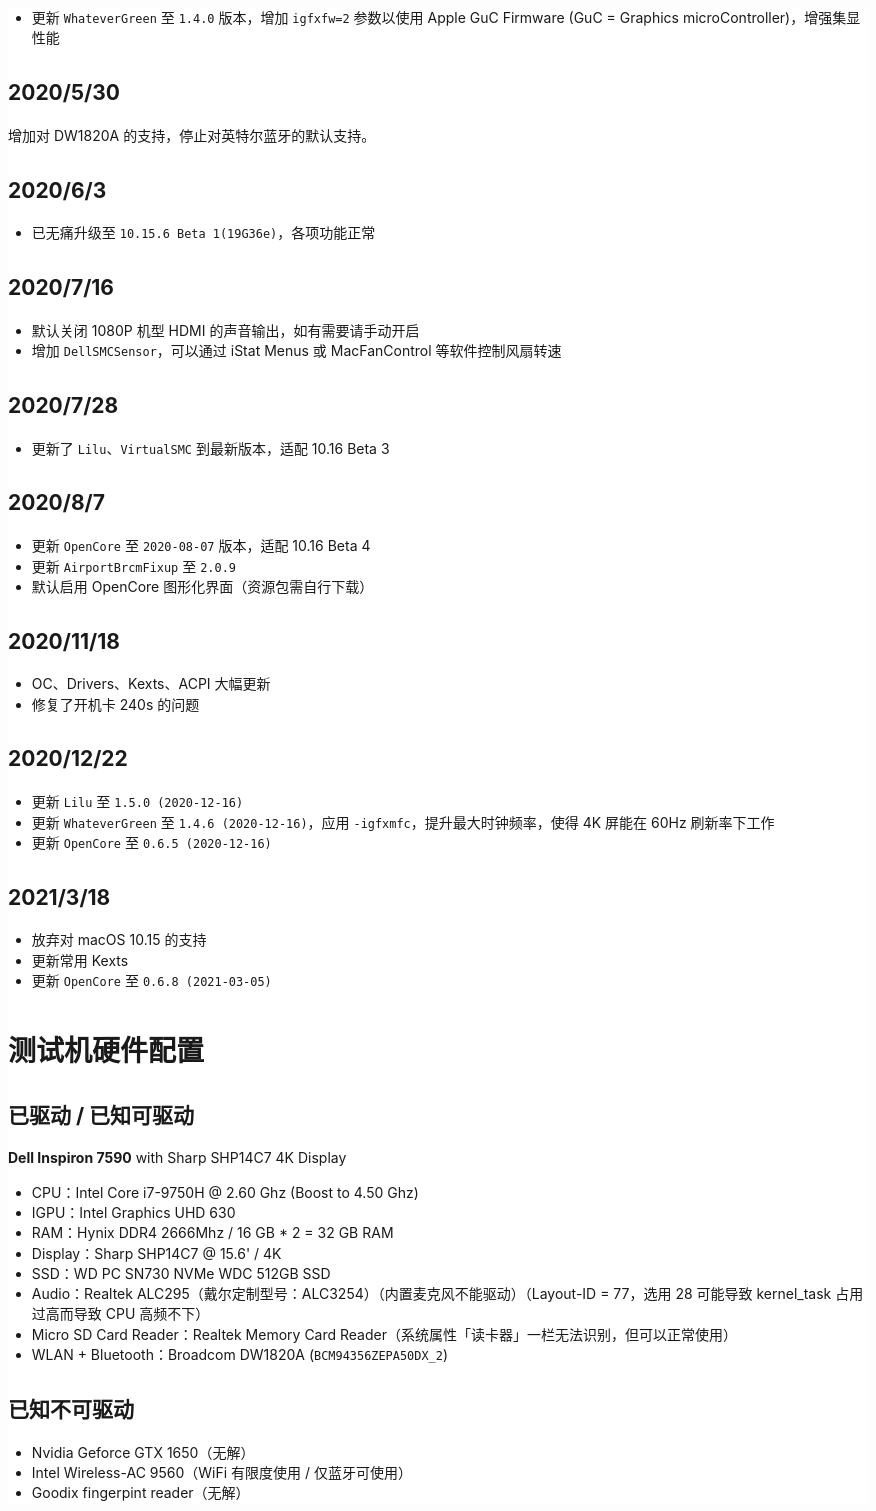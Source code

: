 * 更新 `WhateverGreen` 至 `1.4.0` 版本，增加 `igfxfw=2` 参数以使用 Apple GuC Firmware (GuC = Graphics microController)，增强集显性能
## 2020/5/30
增加对 DW1820A 的支持，停止对英特尔蓝牙的默认支持。
## 2020/6/3
* 已无痛升级至 `10.15.6 Beta 1(19G36e)`，各项功能正常
## 2020/7/16
* 默认关闭 1080P 机型 HDMI 的声音输出，如有需要请手动开启
* 增加 `DellSMCSensor`，可以通过 iStat Menus 或 MacFanControl 等软件控制风扇转速
## 2020/7/28
* 更新了 `Lilu`、`VirtualSMC` 到最新版本，适配 10.16 Beta 3
## 2020/8/7
* 更新 `OpenCore` 至 `2020-08-07` 版本，适配 10.16 Beta 4
* 更新 `AirportBrcmFixup` 至 `2.0.9`
* 默认启用 OpenCore 图形化界面（资源包需自行下载）
## 2020/11/18
* OC、Drivers、Kexts、ACPI 大幅更新
* 修复了开机卡 240s 的问题
## 2020/12/22
* 更新 `Lilu` 至 `1.5.0 (2020-12-16)`
* 更新 `WhateverGreen` 至 `1.4.6 (2020-12-16)`，应用 `-igfxmfc`，提升最大时钟频率，使得 4K 屏能在 60Hz 刷新率下工作
* 更新 `OpenCore` 至 `0.6.5 (2020-12-16)`
## 2021/3/18
* 放弃对 macOS 10.15 的支持
* 更新常用 Kexts
* 更新 `OpenCore` 至 `0.6.8 (2021-03-05)`

# 测试机硬件配置
## 已驱动 / 已知可驱动
**Dell Inspiron 7590** with Sharp SHP14C7 4K Display
* CPU：Intel Core i7-9750H @ 2.60 Ghz (Boost to 4.50 Ghz)
* IGPU：Intel Graphics UHD 630
* RAM：Hynix DDR4 2666Mhz / 16 GB * 2 = 32 GB RAM
* Display：Sharp SHP14C7 @ 15.6' / 4K
* SSD：WD PC SN730 NVMe WDC 512GB SSD
* Audio：Realtek ALC295（戴尔定制型号：ALC3254）（内置麦克风不能驱动）（Layout-ID = 77，选用 28 可能导致 kernel_task 占用过高而导致 CPU 高频不下）
* Micro SD Card Reader：Realtek Memory Card Reader（系统属性「读卡器」一栏无法识别，但可以正常使用）
* WLAN + Bluetooth：Broadcom DW1820A (`BCM94356ZEPA50DX_2`)

## 已知不可驱动
* Nvidia Geforce GTX 1650（无解）
* Intel Wireless-AC 9560（WiFi 有限度使用 / 仅蓝牙可使用）
* Goodix fingerpint reader（无解）
